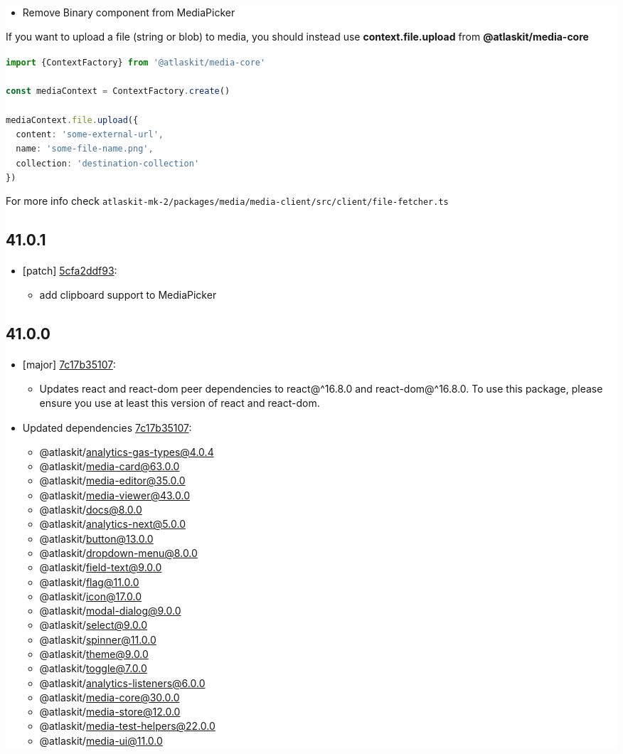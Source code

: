   - Remove Binary component from MediaPicker

  If you want to upload a file (string or blob) to media, you should instead use **context.file.upload** from **@atlaskit/media-core**

  ```typescript
  import {ContextFactory} from '@atlaskit/media-core'

  const mediaContext = ContextFactory.create()

  mediaContext.file.upload({
    content: 'some-external-url',
    name: 'some-file-name.png',
    collection: 'destination-collection'
  })
  ```

  For more info check `atlaskit-mk-2/packages/media/media-client/src/client/file-fetcher.ts`

## 41.0.1
- [patch] [5cfa2ddf93](https://bitbucket.org/atlassian/atlaskit-mk-2/commits/5cfa2ddf93):

  - add clipboard support to MediaPicker

## 41.0.0
- [major] [7c17b35107](https://bitbucket.org/atlassian/atlaskit-mk-2/commits/7c17b35107):

  - Updates react and react-dom peer dependencies to react@^16.8.0 and react-dom@^16.8.0. To use this package, please ensure you use at least this version of react and react-dom.
- Updated dependencies [7c17b35107](https://bitbucket.org/atlassian/atlaskit-mk-2/commits/7c17b35107):
  - @atlaskit/analytics-gas-types@4.0.4
  - @atlaskit/media-card@63.0.0
  - @atlaskit/media-editor@35.0.0
  - @atlaskit/media-viewer@43.0.0
  - @atlaskit/docs@8.0.0
  - @atlaskit/analytics-next@5.0.0
  - @atlaskit/button@13.0.0
  - @atlaskit/dropdown-menu@8.0.0
  - @atlaskit/field-text@9.0.0
  - @atlaskit/flag@11.0.0
  - @atlaskit/icon@17.0.0
  - @atlaskit/modal-dialog@9.0.0
  - @atlaskit/select@9.0.0
  - @atlaskit/spinner@11.0.0
  - @atlaskit/theme@9.0.0
  - @atlaskit/toggle@7.0.0
  - @atlaskit/analytics-listeners@6.0.0
  - @atlaskit/media-core@30.0.0
  - @atlaskit/media-store@12.0.0
  - @atlaskit/media-test-helpers@22.0.0
  - @atlaskit/media-ui@11.0.0
